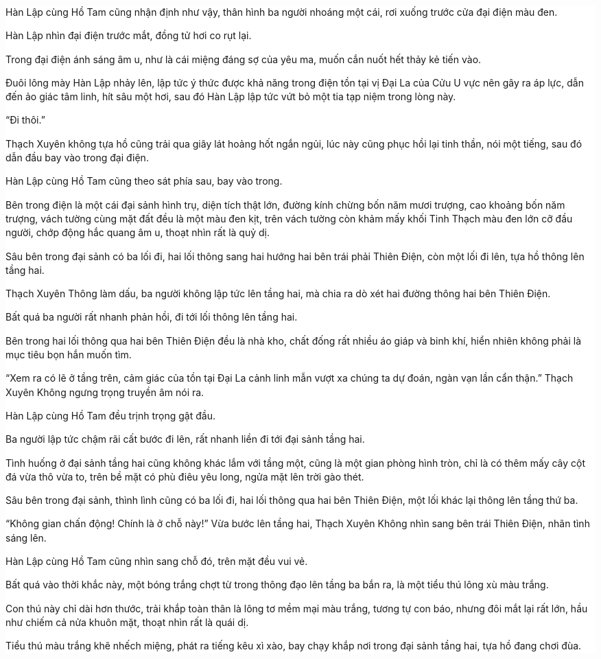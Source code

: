 Hàn Lập cùng Hồ Tam cũng nhận định như vậy, thân hình ba người nhoáng một cái, rơi xuống trước cửa đại điện màu đen.

Hàn Lập nhìn đại điện trước mắt, đồng tử hơi co rụt lại.

Trong đại điện ánh sáng âm u, như là cái miệng đáng sợ của yêu ma, muốn cắn nuốt hết thảy kẻ tiến vào.

Đuôi lông mày Hàn Lập nhảy lên, lập tức ý thức được khả năng trong điện tồn tại vị Đại La của Cửu U vực nên gây ra áp lực, dẫn đến ảo giác tâm linh, hít sâu một hơi, sau đó Hàn Lập lập tức vứt bỏ một tia tạp niệm trong lòng này.

“Đi thôi.”

Thạch Xuyên không tựa hồ cũng trải qua giây lát hoảng hốt ngắn ngủi, lúc này cũng phục hồi lại tinh thần, nói một tiếng, sau đó dẫn đầu bay vào trong đại điện.

Hàn Lập cùng Hồ Tam cũng theo sát phía sau, bay vào trong.

Bên trong điện là một cái đại sảnh hình trụ, diện tích thật lớn, đường kính chừng bốn năm mươi trượng, cao khoảng bốn năm trượng, vách tường cùng mặt đất đều là một màu đen kịt, trên vách tường còn khảm mấy khối Tinh Thạch màu đen lớn cỡ đầu người, chớp động hắc quang âm u, thoạt nhìn rất là quỷ dị.

Sâu bên trong đại sảnh có ba lối đi, hai lối thông sang hai hướng hai bên trái phải Thiên Điện, còn một lối đi lên, tựa hồ thông lên tầng hai.

Thạch Xuyên Thông làm dấu, ba người không lập tức lên tầng hai, mà chia ra dò xét hai đường thông hai bên Thiên Điện.

Bất quá ba người rất nhanh phản hồi, đi tới lối thông lên tầng hai.

Bên trong hai lối thông qua hai bên Thiên Điện đều là nhà kho, chất đống rất nhiều áo giáp và binh khí, hiển nhiên không phải là mục tiêu bọn hắn muốn tìm.

“Xem ra có lẽ ở tầng trên, cảm giác của tồn tại Đại La cảnh linh mẫn vượt xa chúng ta dự đoán, ngàn vạn lần cẩn thận.” Thạch Xuyên Không ngưng trọng truyền âm nói ra.

Hàn Lập cùng Hồ Tam đều trịnh trọng gật đầu.

Ba người lập tức chậm rãi cất bước đi lên, rất nhanh liền đi tới đại sảnh tầng hai.

Tình huống ở đại sảnh tầng hai cũng không khác lắm với tầng một, cũng là một gian phòng hình tròn, chỉ là có thêm mấy cây cột đá vừa thô vừa to, trên bề mặt có phù điêu yêu long, ngửa mặt lên trời gào thét.

Sâu bên trong đại sảnh, thình lình cũng có ba lối đi, hai lối thông qua hai bên Thiên Điện, một lối khác lại thông lên tầng thứ ba.

“Không gian chấn động! Chính là ở chỗ này!” Vừa bước lên tầng hai, Thạch Xuyên Không nhìn sang bên trái Thiên Điện, nhãn tình sáng lên.

Hàn Lập cùng Hồ Tam cũng nhìn sang chỗ đó, trên mặt đều vui vẻ.

Bất quá vào thời khắc này, một bóng trắng chợt từ trong thông đạo lên tầng ba bắn ra, là một tiểu thú lông xù màu trắng.

Con thú này chỉ dài hơn thước, trải khắp toàn thân là lông tơ mềm mại màu trắng, tương tự con báo, nhưng đôi mắt lại rất lớn, hầu như chiếm cả nửa khuôn mặt, thoạt nhìn rất là quái dị.

Tiểu thú màu trắng khẽ nhếch miệng, phát ra tiếng kêu xì xào, bay chạy khắp nơi trong đại sảnh tầng hai, tựa hồ đang chơi đùa.
